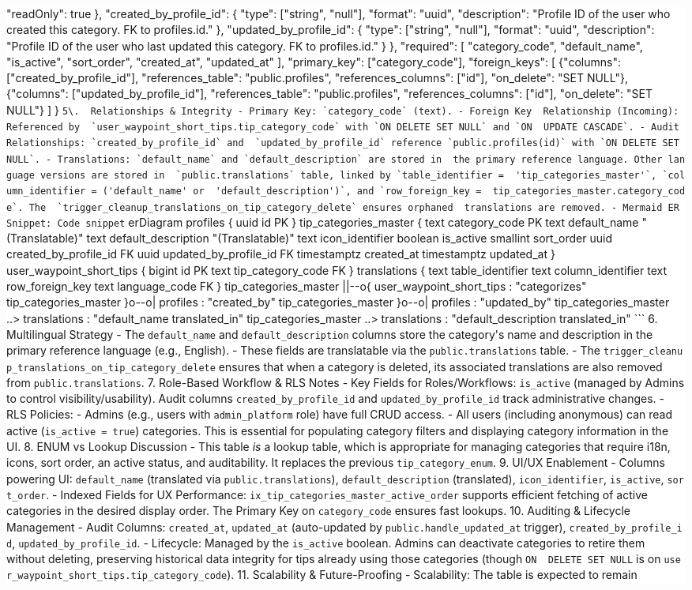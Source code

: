 "readOnly": true }, "created_by_profile_id": { "type": ["string", "null"], 
"format": "uuid", "description": "Profile ID of the user who created this 
category. FK to profiles.id." }, "updated_by_profile_id": { "type": ["string", 
"null"], "format": "uuid", "description": "Profile ID of the user who last 
updated this category. FK to profiles.id." } }, "required": [ "category_code", 
"default_name", "is_active", "sort_order", "created_at", "updated_at" ], 
"primary_key": ["category_code"], "foreign_keys": [ {"columns": 
["created_by_profile_id"], "references_table": "public.profiles", 
"references_columns": ["id"], "on_delete": "SET NULL"}, {"columns": 
["updated_by_profile_id"], "references_table": "public.profiles", 
"references_columns": ["id"], "on_delete": "SET NULL"} ] } ``` 5\. 
Relationships & Integrity - Primary Key: `category_code` (text). - Foreign Key 
Relationship (Incoming): Referenced by 
`user_waypoint_short_tips.tip_category_code` with `ON DELETE SET NULL` and `ON 
UPDATE CASCADE`. - Audit Relationships: `created_by_profile_id` and 
`updated_by_profile_id` reference `public.profiles(id)` with `ON DELETE SET 
NULL`. - Translations: `default_name` and `default_description` are stored in 
the primary reference language. Other language versions are stored in 
`public.translations` table, linked by `table_identifier = 
'tip_categories_master'`, `column_identifier = ('default_name' or 
'default_description')`, and `row_foreign_key = 
tip_categories_master.category_code`. The 
`trigger_cleanup_translations_on_tip_category_delete` ensures orphaned 
translations are removed. - Mermaid ER Snippet: Code snippet ``` erDiagram 
profiles { uuid id PK } tip_categories_master { text category_code PK text 
default_name "(Translatable)" text default_description "(Translatable)" text 
icon_identifier boolean is_active smallint sort_order uuid 
created_by_profile_id FK uuid updated_by_profile_id FK timestamptz created_at 
timestamptz updated_at } user_waypoint_short_tips { bigint id PK text 
tip_category_code FK } translations { text table_identifier text 
column_identifier text row_foreign_key text language_code FK } 
tip_categories_master ||--o{ user_waypoint_short_tips : "categorizes" 
tip_categories_master }o--o| profiles : "created_by" tip_categories_master 
}o--o| profiles : "updated_by" tip_categories_master ..> translations : 
"default_name translated_in" tip_categories_master ..> translations : 
"default_description translated_in" ``` 6\. Multilingual Strategy - The 
`default_name` and `default_description` columns store the category's name and 
description in the primary reference language (e.g., English). - These fields 
are translatable via the `public.translations` table. - The 
`trigger_cleanup_translations_on_tip_category_delete` ensures that when a 
category is deleted, its associated translations are also removed from 
`public.translations`. 7\. Role-Based Workflow & RLS Notes - Key Fields for 
Roles/Workflows: `is_active` (managed by Admins to control 
visibility/usability). Audit columns `created_by_profile_id` and 
`updated_by_profile_id` track administrative changes. - RLS Policies: - Admins 
(e.g., users with `admin_platform` role) have full CRUD access. - All users 
(including anonymous) can read active (`is_active = true`) categories. This is 
essential for populating category filters and displaying category information 
in the UI. 8\. ENUM vs Lookup Discussion - This table *is* a lookup table, 
which is appropriate for managing categories that require i18n, icons, sort 
order, an active status, and auditability. It replaces the previous 
`tip_category_enum`. 9\. UI/UX Enablement - Columns powering UI: `default_name` 
(translated via `public.translations`), `default_description` (translated), 
`icon_identifier`, `is_active`, `sort_order`. - Indexed Fields for UX 
Performance: `ix_tip_categories_master_active_order` supports efficient 
fetching of active categories in the desired display order. The Primary Key on 
`category_code` ensures fast lookups. 10\. Auditing & Lifecycle Management - 
Audit Columns: `created_at`, `updated_at` (auto-updated by 
`public.handle_updated_at` trigger), `created_by_profile_id`, 
`updated_by_profile_id`. - Lifecycle: Managed by the `is_active` boolean. 
Admins can deactivate categories to retire them without deleting, preserving 
historical data integrity for tips already using those categories (though `ON 
DELETE SET NULL` is on `user_waypoint_short_tips.tip_category_code`). 11\. 
Scalability & Future-Proofing - Scalability: The table is expected to remain 